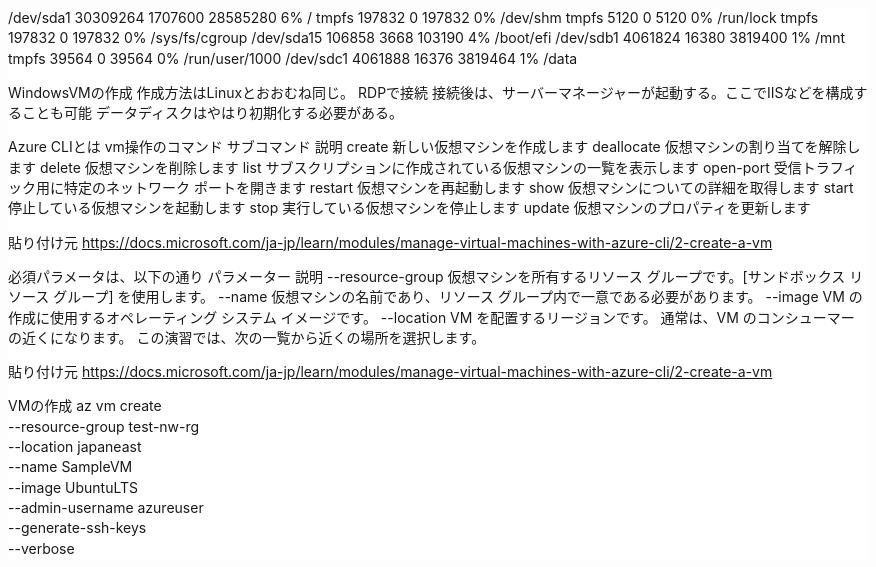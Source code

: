 /dev/sda1       30309264 1707600  28585280   6% /
tmpfs             197832       0    197832   0% /dev/shm
tmpfs               5120       0      5120   0% /run/lock
tmpfs             197832       0    197832   0% /sys/fs/cgroup
/dev/sda15        106858    3668    103190   4% /boot/efi
/dev/sdb1        4061824   16380   3819400   1% /mnt
tmpfs              39564       0     39564   0% /run/user/1000
/dev/sdc1        4061888   16376   3819464   1% /data

WindowsVMの作成
作成方法はLinuxとおおむね同じ。
RDPで接続
接続後は、サーバーマネージャーが起動する。ここでIISなどを構成することも可能
データディスクはやはり初期化する必要がある。


Azure CLIとは
vm操作のコマンド
サブコマンド	説明
create	新しい仮想マシンを作成します
deallocate	仮想マシンの割り当てを解除します
delete	仮想マシンを削除します
list	サブスクリプションに作成されている仮想マシンの一覧を表示します
open-port	受信トラフィック用に特定のネットワーク ポートを開きます
restart	仮想マシンを再起動します
show	仮想マシンについての詳細を取得します
start	停止している仮想マシンを起動します
stop	実行している仮想マシンを停止します
update	仮想マシンのプロパティを更新します

貼り付け元  <https://docs.microsoft.com/ja-jp/learn/modules/manage-virtual-machines-with-azure-cli/2-create-a-vm> 


必須パラメータは、以下の通り
パラメーター	説明
--resource-group	仮想マシンを所有するリソース グループです。[サンドボックス リソース グループ] を使用します。
--name	仮想マシンの名前であり、リソース グループ内で一意である必要があります。
--image	VM の作成に使用するオペレーティング システム イメージです。
--location	VM を配置するリージョンです。 通常は、VM のコンシューマーの近くになります。 この演習では、次の一覧から近くの場所を選択します。

貼り付け元  <https://docs.microsoft.com/ja-jp/learn/modules/manage-virtual-machines-with-azure-cli/2-create-a-vm> 



VMの作成
az vm create \
  --resource-group test-nw-rg \
  --location japaneast \
  --name SampleVM \
  --image UbuntuLTS \
  --admin-username azureuser \
  --generate-ssh-keys \
  --verbose
